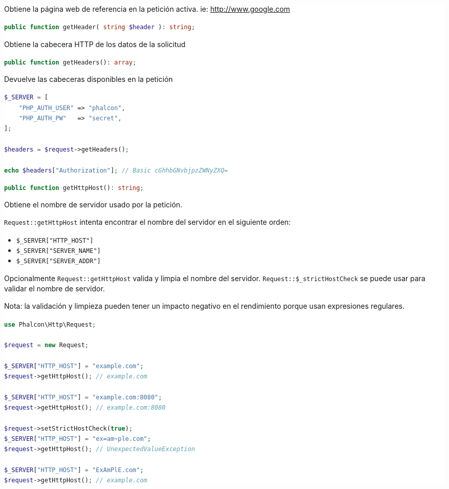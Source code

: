 Obtiene la página web de referencia en la petición activa. ie: http://www.google.com

```php
public function getHeader( string $header ): string;
```

Obtiene la cabecera HTTP de los datos de la solicitud

```php
public function getHeaders(): array;
```

Devuelve las cabeceras disponibles en la petición

```php
$_SERVER = [
    "PHP_AUTH_USER" => "phalcon",
    "PHP_AUTH_PW"   => "secret",
];

$headers = $request->getHeaders();

echo $headers["Authorization"]; // Basic cGhhbGNvbjpzZWNyZXQ=
```

```php
public function getHttpHost(): string;
```

Obtiene el nombre de servidor usado por la petición.

`Request::getHttpHost` intenta encontrar el nombre del servidor en el siguiente orden:

- `$_SERVER["HTTP_HOST"]`
- `$_SERVER["SERVER_NAME"]`
- `$_SERVER["SERVER_ADDR"]`

Opcionalmente `Request::getHttpHost` valida y limpia el nombre del servidor. `Request::$_strictHostCheck` se puede usar para validar el nombre de servidor.

Nota: la validación y limpieza pueden tener un impacto negativo en el rendimiento porque usan expresiones regulares.

```php
use Phalcon\Http\Request;

$request = new Request;

$_SERVER["HTTP_HOST"] = "example.com";
$request->getHttpHost(); // example.com

$_SERVER["HTTP_HOST"] = "example.com:8080";
$request->getHttpHost(); // example.com:8080

$request->setStrictHostCheck(true);
$_SERVER["HTTP_HOST"] = "ex=am~ple.com";
$request->getHttpHost(); // UnexpectedValueException

$_SERVER["HTTP_HOST"] = "ExAmPlE.com";
$request->getHttpHost(); // example.com
```

